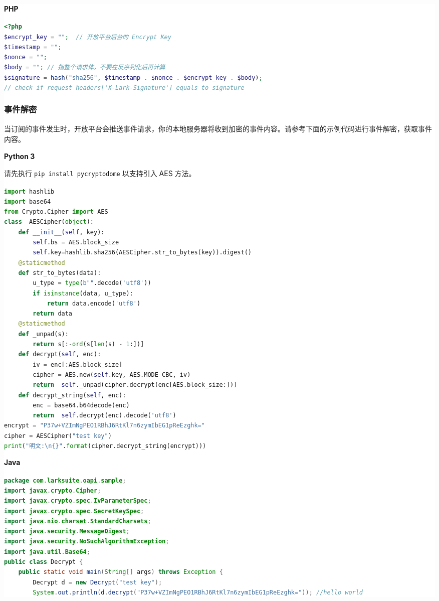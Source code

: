 ```c#
```

**PHP**

```php
<?php
$encrypt_key = "";  // 开放平台后台的 Encrypt Key
$timestamp = "";
$nonce = "";
$body = ""; // 指整个请求体，不要在反序列化后再计算
$signature = hash("sha256", $timestamp . $nonce . $encrypt_key . $body);
// check if request headers['X-Lark-Signature'] equals to signature 
```

### 事件解密

当订阅的事件发生时，开放平台会推送事件请求，你的本地服务器将收到加密的事件内容。请参考下面的示例代码进行事件解密，获取事件内容。

**Python 3**

请先执行 `pip install pycryptodome` 以支持引入 AES 方法。

```python
import hashlib
import base64
from Crypto.Cipher import AES
class  AESCipher(object):
    def __init__(self, key):
        self.bs = AES.block_size
        self.key=hashlib.sha256(AESCipher.str_to_bytes(key)).digest()
    @staticmethod
    def str_to_bytes(data):
        u_type = type(b"".decode('utf8'))
        if isinstance(data, u_type):
            return data.encode('utf8')
        return data
    @staticmethod
    def _unpad(s):
        return s[:-ord(s[len(s) - 1:])]
    def decrypt(self, enc):
        iv = enc[:AES.block_size]
        cipher = AES.new(self.key, AES.MODE_CBC, iv)
        return  self._unpad(cipher.decrypt(enc[AES.block_size:]))
    def decrypt_string(self, enc):
        enc = base64.b64decode(enc)
        return  self.decrypt(enc).decode('utf8')
encrypt = "P37w+VZImNgPEO1RBhJ6RtKl7n6zymIbEG1pReEzghk="
cipher = AESCipher("test key")
print("明文:\n{}".format(cipher.decrypt_string(encrypt)))
```

**Java**

```java
package com.larksuite.oapi.sample;
import javax.crypto.Cipher;
import javax.crypto.spec.IvParameterSpec;
import javax.crypto.spec.SecretKeySpec;
import java.nio.charset.StandardCharsets;
import java.security.MessageDigest;
import java.security.NoSuchAlgorithmException;
import java.util.Base64;
public class Decrypt {
    public static void main(String[] args) throws Exception {
        Decrypt d = new Decrypt("test key");
        System.out.println(d.decrypt("P37w+VZImNgPEO1RBhJ6RtKl7n6zymIbEG1pReEzghk=")); //hello world
```